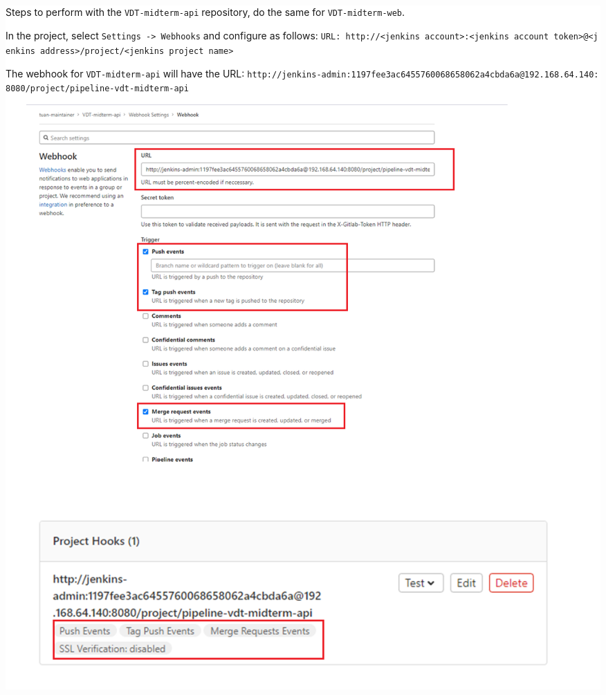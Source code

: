 Steps to perform with the `VDT-midterm-api` repository, do the same for `VDT-midterm-web`.

In the project, select `Settings -> Webhooks` and configure as follows:
`URL: http://<jenkins account>:<jenkins account token>@<jenkins address>/project/<jenkins project name>`

The webhook for `VDT-midterm-api` will have the URL: `http://jenkins-admin:1197fee3ac6455760068658062a4cbda6a@192.168.64.140:8080/project/pipeline-vdt-midterm-api`

<div align="center">
  <img width="800" src="../images/gitlab-webhook-1.png" alt="Network setting">
</div>
<br>
<div align="center">
  <img width="800" src="../images/gitlab-webhook-api.png" alt="Network setting">
</div>
